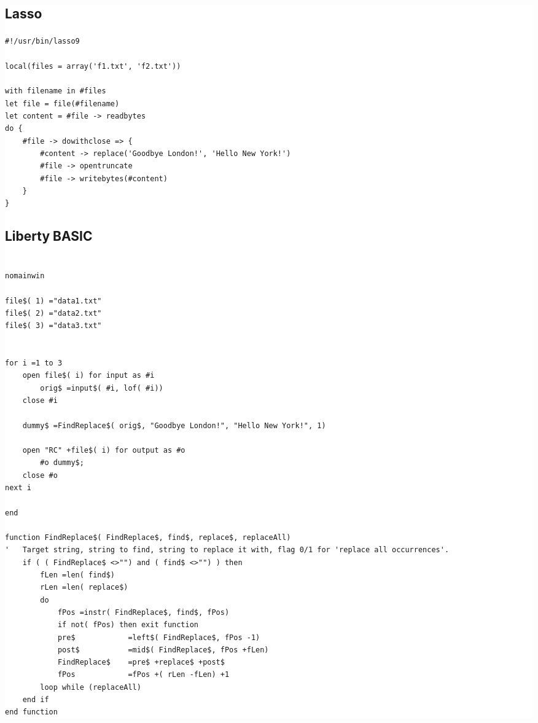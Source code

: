 

## Lasso


```Lasso
#!/usr/bin/lasso9

local(files = array('f1.txt', 'f2.txt'))

with filename in #files
let file = file(#filename)
let content = #file -> readbytes
do {
	#file -> dowithclose => {
		#content -> replace('Goodbye London!', 'Hello New York!')
		#file -> opentruncate
		#file -> writebytes(#content)
	}
}
```



## Liberty BASIC


```lb

nomainwin

file$( 1) ="data1.txt"
file$( 2) ="data2.txt"
file$( 3) ="data3.txt"


for i =1 to 3
    open file$( i) for input as #i
        orig$ =input$( #i, lof( #i))
    close #i

    dummy$ =FindReplace$( orig$, "Goodbye London!", "Hello New York!", 1)

    open "RC" +file$( i) for output as #o
        #o dummy$;
    close #o
next i

end

function FindReplace$( FindReplace$, find$, replace$, replaceAll)
'   Target string, string to find, string to replace it with, flag 0/1 for 'replace all occurrences'.
    if ( ( FindReplace$ <>"") and ( find$ <>"") ) then
        fLen =len( find$)
        rLen =len( replace$)
        do
            fPos =instr( FindReplace$, find$, fPos)
            if not( fPos) then exit function
            pre$            =left$( FindReplace$, fPos -1)
            post$           =mid$( FindReplace$, fPos +fLen)
            FindReplace$    =pre$ +replace$ +post$
            fPos            =fPos +( rLen -fLen) +1
        loop while (replaceAll)
    end if
end function
```
